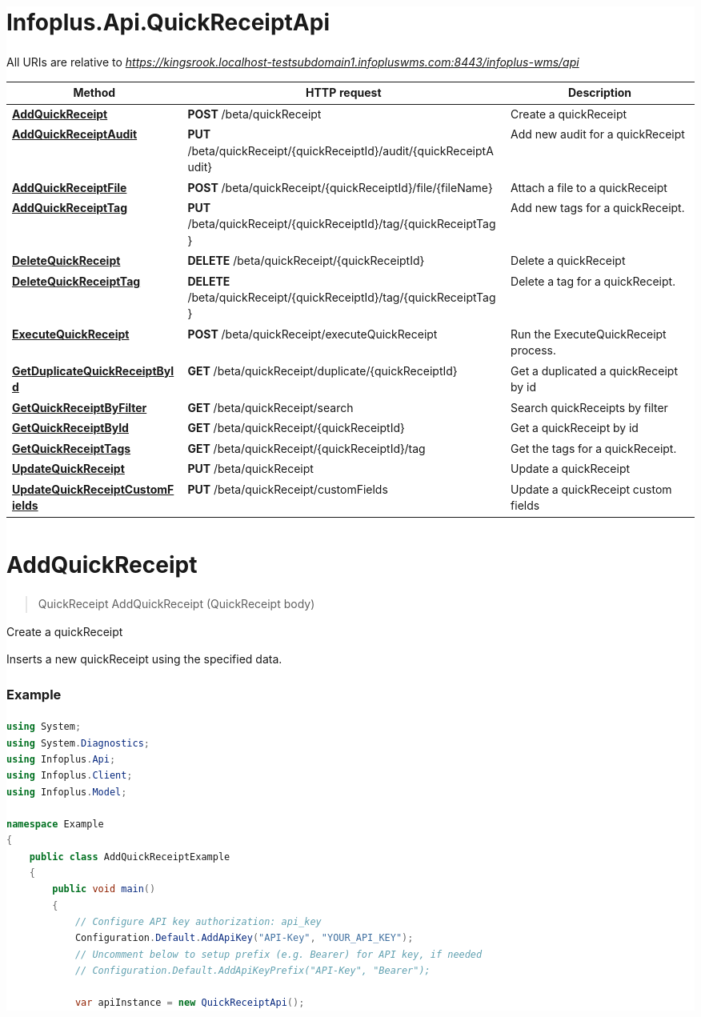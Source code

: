 # Infoplus.Api.QuickReceiptApi

All URIs are relative to *https://kingsrook.localhost-testsubdomain1.infopluswms.com:8443/infoplus-wms/api*

Method | HTTP request | Description
------------- | ------------- | -------------
[**AddQuickReceipt**](QuickReceiptApi.md#addquickreceipt) | **POST** /beta/quickReceipt | Create a quickReceipt
[**AddQuickReceiptAudit**](QuickReceiptApi.md#addquickreceiptaudit) | **PUT** /beta/quickReceipt/{quickReceiptId}/audit/{quickReceiptAudit} | Add new audit for a quickReceipt
[**AddQuickReceiptFile**](QuickReceiptApi.md#addquickreceiptfile) | **POST** /beta/quickReceipt/{quickReceiptId}/file/{fileName} | Attach a file to a quickReceipt
[**AddQuickReceiptTag**](QuickReceiptApi.md#addquickreceipttag) | **PUT** /beta/quickReceipt/{quickReceiptId}/tag/{quickReceiptTag} | Add new tags for a quickReceipt.
[**DeleteQuickReceipt**](QuickReceiptApi.md#deletequickreceipt) | **DELETE** /beta/quickReceipt/{quickReceiptId} | Delete a quickReceipt
[**DeleteQuickReceiptTag**](QuickReceiptApi.md#deletequickreceipttag) | **DELETE** /beta/quickReceipt/{quickReceiptId}/tag/{quickReceiptTag} | Delete a tag for a quickReceipt.
[**ExecuteQuickReceipt**](QuickReceiptApi.md#executequickreceipt) | **POST** /beta/quickReceipt/executeQuickReceipt | Run the ExecuteQuickReceipt process.
[**GetDuplicateQuickReceiptById**](QuickReceiptApi.md#getduplicatequickreceiptbyid) | **GET** /beta/quickReceipt/duplicate/{quickReceiptId} | Get a duplicated a quickReceipt by id
[**GetQuickReceiptByFilter**](QuickReceiptApi.md#getquickreceiptbyfilter) | **GET** /beta/quickReceipt/search | Search quickReceipts by filter
[**GetQuickReceiptById**](QuickReceiptApi.md#getquickreceiptbyid) | **GET** /beta/quickReceipt/{quickReceiptId} | Get a quickReceipt by id
[**GetQuickReceiptTags**](QuickReceiptApi.md#getquickreceipttags) | **GET** /beta/quickReceipt/{quickReceiptId}/tag | Get the tags for a quickReceipt.
[**UpdateQuickReceipt**](QuickReceiptApi.md#updatequickreceipt) | **PUT** /beta/quickReceipt | Update a quickReceipt
[**UpdateQuickReceiptCustomFields**](QuickReceiptApi.md#updatequickreceiptcustomfields) | **PUT** /beta/quickReceipt/customFields | Update a quickReceipt custom fields


<a name="addquickreceipt"></a>
# **AddQuickReceipt**
> QuickReceipt AddQuickReceipt (QuickReceipt body)

Create a quickReceipt

Inserts a new quickReceipt using the specified data.

### Example
```csharp
using System;
using System.Diagnostics;
using Infoplus.Api;
using Infoplus.Client;
using Infoplus.Model;

namespace Example
{
    public class AddQuickReceiptExample
    {
        public void main()
        {
            // Configure API key authorization: api_key
            Configuration.Default.AddApiKey("API-Key", "YOUR_API_KEY");
            // Uncomment below to setup prefix (e.g. Bearer) for API key, if needed
            // Configuration.Default.AddApiKeyPrefix("API-Key", "Bearer");

            var apiInstance = new QuickReceiptApi();
```